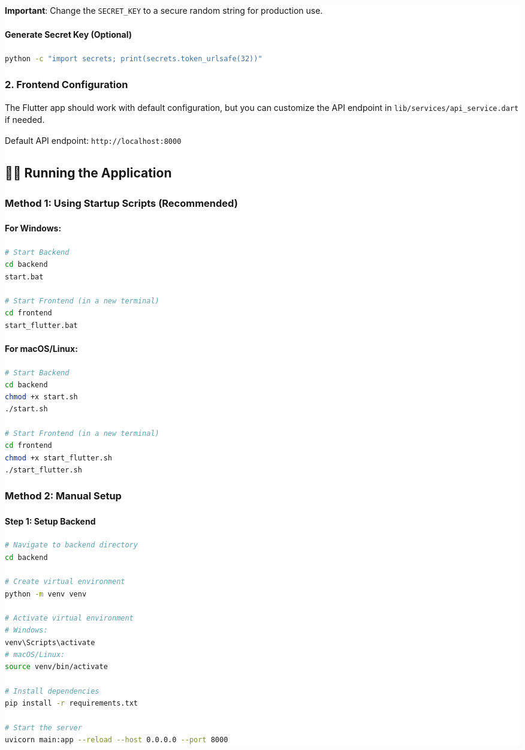 **Important**: Change the `SECRET_KEY` to a secure random string for production use.

#### Generate Secret Key (Optional)
```bash
python -c "import secrets; print(secrets.token_urlsafe(32))"
```

### 2. Frontend Configuration

The Flutter app should work with default configuration, but you can customize the API endpoint in `lib/services/api_service.dart` if needed.

Default API endpoint: `http://localhost:8000`

## 🏃‍♂️ Running the Application

### Method 1: Using Startup Scripts (Recommended)

#### For Windows:
```bash
# Start Backend
cd backend
start.bat

# Start Frontend (in a new terminal)
cd frontend
start_flutter.bat
```

#### For macOS/Linux:
```bash
# Start Backend
cd backend
chmod +x start.sh
./start.sh

# Start Frontend (in a new terminal)
cd frontend
chmod +x start_flutter.sh
./start_flutter.sh
```

### Method 2: Manual Setup

#### Step 1: Setup Backend
```bash
# Navigate to backend directory
cd backend

# Create virtual environment
python -m venv venv

# Activate virtual environment
# Windows:
venv\Scripts\activate
# macOS/Linux:
source venv/bin/activate

# Install dependencies
pip install -r requirements.txt

# Start the server
uvicorn main:app --reload --host 0.0.0.0 --port 8000
```
